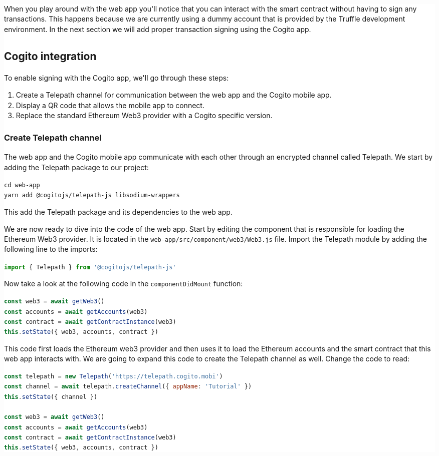When you play around with the web app you'll notice that you can interact with
the smart contract without having to sign any transactions. This happens because
we are currently using a dummy account that is provided by the Truffle
development environment. In the next section we will add proper transaction
signing using the Cogito app.

Cogito integration
------------------

To enable signing with the Cogito app, we'll go through these steps:

1. Create a Telepath channel for communication between the web app and the
   Cogito mobile app.
2. Display a QR code that allows the mobile app to connect.
3. Replace the standard Ethereum Web3 provider with a Cogito specific version.

### Create Telepath channel

The web app and the Cogito mobile app communicate with each other through an
encrypted channel called Telepath. We start by adding the Telepath package to
our project:

    cd web-app
    yarn add @cogitojs/telepath-js libsodium-wrappers

This add the Telepath package and its dependencies to the web app.

We are now ready to dive into the code of the web app. Start by editing the
component that is responsible for loading the Ethereum Web3 provider. It is
located in the `web-app/src/component/web3/Web3.js` file. Import the Telepath
module by adding the following line to the imports:

```javascript
import { Telepath } from '@cogitojs/telepath-js'
```

Now take a look at the following code in the `componentDidMount` function:

```javascript
const web3 = await getWeb3()
const accounts = await getAccounts(web3)
const contract = await getContractInstance(web3)
this.setState({ web3, accounts, contract })
```

This code first loads the Ethereum web3 provider and then uses it to load the
Ethereum accounts and the smart contract that this web app interacts with. We
are going to expand this code to create the Telepath channel as well. Change the
code to read:

```javascript
const telepath = new Telepath('https://telepath.cogito.mobi')
const channel = await telepath.createChannel({ appName: 'Tutorial' })
this.setState({ channel })

const web3 = await getWeb3()
const accounts = await getAccounts(web3)
const contract = await getContractInstance(web3)
this.setState({ web3, accounts, contract })
```
